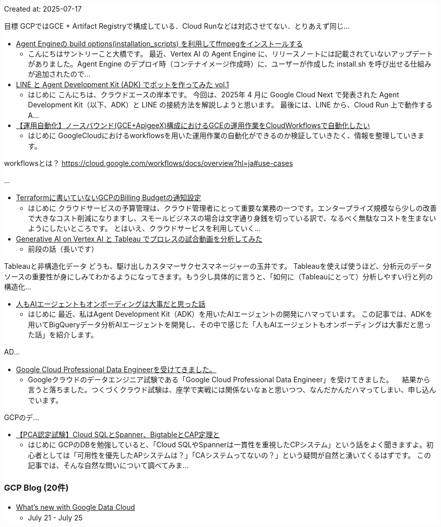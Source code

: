 Created at: 2025-07-17

 目標
GCPではGCE + Artifact Registryで構成している．Cloud Runなどは対応させてない．とりあえず同じ...
- [Agent Engineの build options(installation_scripts) を利用してffmpegをインストールする](https://zenn.dev/soundtricker/articles/0bc6eb86971ea0)
  - こんにちはサントリーこと大橋です。
最近、Vertex AI の Agent Engine に、リリースノートには記載されていないアップデートがありました。Agent Engine のデプロイ時（コンテナイメージ作成時）に、ユーザーが作成した install.sh を呼び出せる仕組みが追加されたので...
- [LINE と Agent Development Kit (ADK) でボットを作ってみた vol.1](https://zenn.dev/cloud_ace/articles/line-adk-vol1)
  - はじめに
こんにちは、クラウドエースの岸本です。
今回は、2025年 4 月に Google Cloud Next で発表された Agent Development Kit（以下、ADK）と LINE の接続方法を解説しようと思います。
最後には、LINE から、Cloud Run 上で動作する A...
- [【運用自動化】ノースバウンド(GCE+ApigeeX)構成におけるGCEの運用作業をCloudWorkflowsで自動化したい](https://zenn.dev/kosments/articles/d93288ab461251)
  - はじめに
GoogleCloudにおけるworkflowsを用いた運用作業の自動化ができるのか検証していきたく、情報を整理していきます。

 workflowsとは？
https://cloud.google.com/workflows/docs/overview?hl=ja#use-cases

...
- [Terraformに書いていないGCPのBilling Budgetの通知設定](https://zenn.dev/tanuki_pub/articles/1ea14be2f03c30)
  - はじめに
クラウドサービスの予算管理は、クラウド管理者にとって重要な業務の一つです。エンタープライズ規模なら少しの改善で大きなコスト削減になりますし、スモールビジネスの場合は文字通り身銭を切っている訳で、なるべく無駄なコストを生まないようにしたいところです。
とはいえ、クラウドサービスを利用していく...
- [Generative AI on Vertex AI と Tableau でプロレスの試合動画を分析してみた](https://zenn.dev/cavernaria/articles/ec04775eec5c4b)
  - 前段の話（長いです）

 Tableauと非構造化データ
どうも、駆け出しカスタマーサクセスマネージャーの玉井です。
Tableauを使えば使うほど、分析元のデータソースの重要性が身にしみてわかるようになってきます。もう少し具体的に言うと、「如何に（Tableauにとって）分析しやすい行と列の構造化...
- [人もAIエージェントもオンボーディングは大事だと思った話](https://zenn.dev/msd05keisuke/articles/315ebf454718b7)
  - はじめに
最近、私はAgent Development Kit（ADK）を用いたAIエージェントの開発にハマっています。
この記事では、ADKを用いてBigQueryデータ分析AIエージェントを開発し、その中で感じた「人もAIエージェントもオンボーディングは大事だと思った話」を紹介します。

 AD...
- [Google Cloud Professional Data Engineerを受けてきました。](https://zenn.dev/today_z_day/articles/5e61707ee5072f)
  - Googleクラウドのデータエンジニア試験である「Google Cloud Professional Data Engineer」を受けてきました。
　結果から言うと落ちました。つくづくクラウド試験は、座学で実戦には関係ないなぁと思いつつ、なんだかんだハマってしまい、申し込んでいます。

GCPのデ...
- [【PCA認定試験】Cloud SQLとSpanner、BigtableとCAP定理と](https://zenn.dev/tatsukikodama/articles/09bd0adc553480)
  - はじめに
GCPのDBを勉強していると、「Cloud SQLやSpannerは一貫性を重視したCPシステム」という話をよく聞きますよ。初心者としては「可用性を優先したAPシステムは？」「CAシステムってないの？」という疑問が自然と湧いてくるはずです。
この記事では、そんな自然な問いについて調べてみま...

### GCP Blog (20件)

- [What’s new with Google Data Cloud](https://cloud.google.com/blog/products/data-analytics/whats-new-with-google-data-cloud/)
  - July 21 - July 25

